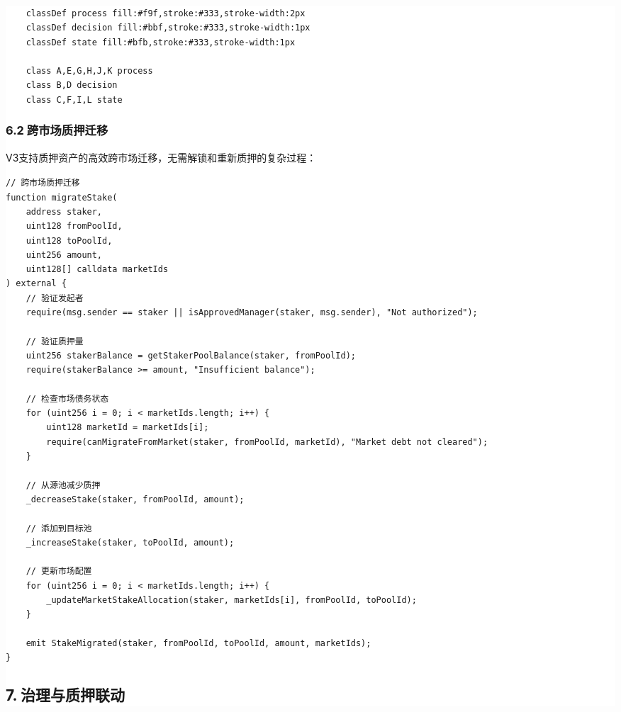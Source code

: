 ```mermaid
    classDef process fill:#f9f,stroke:#333,stroke-width:2px
    classDef decision fill:#bbf,stroke:#333,stroke-width:1px
    classDef state fill:#bfb,stroke:#333,stroke-width:1px
    
    class A,E,G,H,J,K process
    class B,D decision
    class C,F,I,L state
```

### 6.2 跨市场质押迁移

V3支持质押资产的高效跨市场迁移，无需解锁和重新质押的复杂过程：

```solidity
// 跨市场质押迁移
function migrateStake(
    address staker,
    uint128 fromPoolId,
    uint128 toPoolId,
    uint256 amount,
    uint128[] calldata marketIds
) external {
    // 验证发起者
    require(msg.sender == staker || isApprovedManager(staker, msg.sender), "Not authorized");
    
    // 验证质押量
    uint256 stakerBalance = getStakerPoolBalance(staker, fromPoolId);
    require(stakerBalance >= amount, "Insufficient balance");
    
    // 检查市场债务状态
    for (uint256 i = 0; i < marketIds.length; i++) {
        uint128 marketId = marketIds[i];
        require(canMigrateFromMarket(staker, fromPoolId, marketId), "Market debt not cleared");
    }
    
    // 从源池减少质押
    _decreaseStake(staker, fromPoolId, amount);
    
    // 添加到目标池
    _increaseStake(staker, toPoolId, amount);
    
    // 更新市场配置
    for (uint256 i = 0; i < marketIds.length; i++) {
        _updateMarketStakeAllocation(staker, marketIds[i], fromPoolId, toPoolId);
    }
    
    emit StakeMigrated(staker, fromPoolId, toPoolId, amount, marketIds);
}
```

## 7. 治理与质押联动

